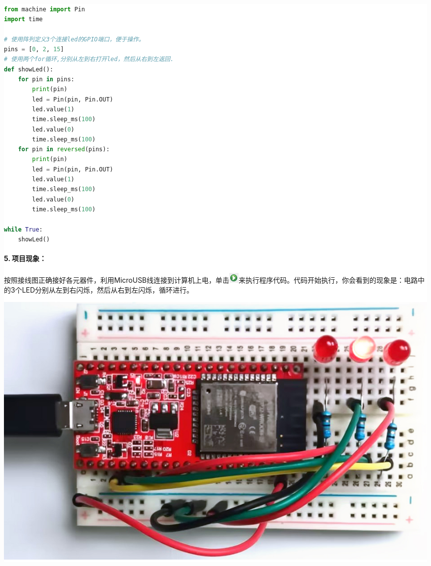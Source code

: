 ```Python
from machine import Pin
import time 

# 使用阵列定义3个连接led的GPIO端口，便于操作。
pins = [0, 2, 15]
# 使用两个for循环,分别从左到右打开led，然后从右到左返回.
def showLed():
    for pin in pins:
        print(pin)
        led = Pin(pin, Pin.OUT)
        led.value(1)
        time.sleep_ms(100)
        led.value(0)
        time.sleep_ms(100)        
    for pin in reversed(pins):
        print(pin)
        led = Pin(pin, Pin.OUT)
        led.value(1)
        time.sleep_ms(100)
        led.value(0)
        time.sleep_ms(100)
          
while True:
    showLed()
```

#### 5. 项目现象：

按照接线图正确接好各元器件，利用MicroUSB线连接到计算机上电，单击![Img](./media/52.png)来执行程序代码。代码开始执行，你会看到的现象是：电路中的3个LED分别从左到右闪烁，然后从右到左闪烁，循环进行。

![Img](./media/AB6.jpg)
